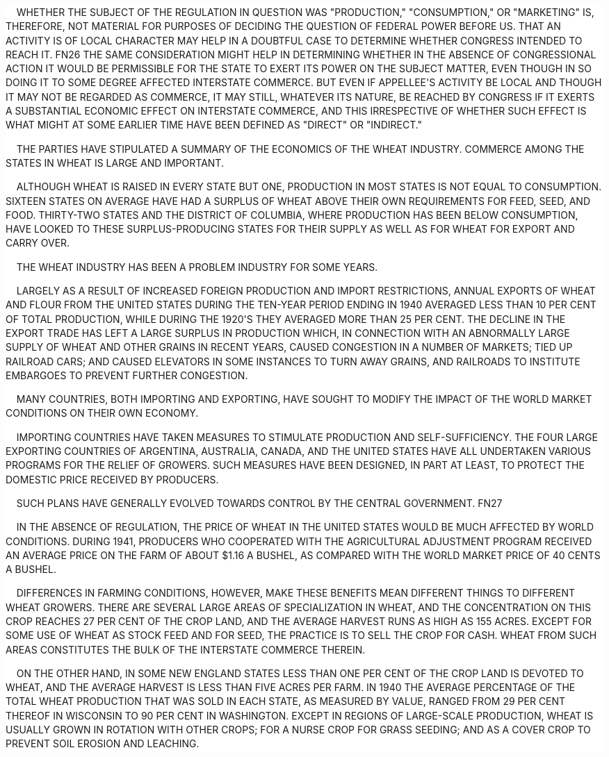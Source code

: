     WHETHER THE SUBJECT OF THE REGULATION IN QUESTION WAS "PRODUCTION," "CONSUMPTION," OR "MARKETING" IS, THEREFORE, NOT MATERIAL FOR PURPOSES OF DECIDING THE QUESTION OF FEDERAL POWER BEFORE US.  THAT AN ACTIVITY IS OF LOCAL CHARACTER MAY HELP IN A DOUBTFUL CASE TO DETERMINE WHETHER CONGRESS INTENDED TO REACH IT.  FN26  THE SAME CONSIDERATION MIGHT HELP IN DETERMINING WHETHER IN THE ABSENCE OF CONGRESSIONAL ACTION IT WOULD BE PERMISSIBLE FOR THE STATE TO EXERT ITS POWER ON THE SUBJECT MATTER, EVEN THOUGH IN SO DOING IT TO SOME DEGREE AFFECTED INTERSTATE COMMERCE.  BUT EVEN IF APPELLEE'S ACTIVITY BE LOCAL AND THOUGH IT MAY NOT BE REGARDED AS COMMERCE, IT MAY STILL, WHATEVER ITS NATURE, BE REACHED BY CONGRESS IF IT EXERTS A SUBSTANTIAL ECONOMIC EFFECT ON INTERSTATE COMMERCE, AND THIS IRRESPECTIVE OF WHETHER SUCH EFFECT IS WHAT MIGHT AT SOME EARLIER TIME HAVE BEEN DEFINED AS "DIRECT" OR "INDIRECT."

    THE PARTIES HAVE STIPULATED A SUMMARY OF THE ECONOMICS OF THE WHEAT INDUSTRY.  COMMERCE AMONG THE STATES IN WHEAT IS LARGE AND IMPORTANT.

    ALTHOUGH WHEAT IS RAISED IN EVERY STATE BUT ONE, PRODUCTION IN MOST STATES IS NOT EQUAL TO CONSUMPTION.  SIXTEEN STATES ON AVERAGE HAVE HAD A SURPLUS OF WHEAT ABOVE THEIR OWN REQUIREMENTS FOR FEED, SEED, AND FOOD.  THIRTY-TWO STATES AND THE DISTRICT OF COLUMBIA, WHERE PRODUCTION HAS BEEN BELOW CONSUMPTION, HAVE LOOKED TO THESE SURPLUS-PRODUCING STATES FOR THEIR SUPPLY AS WELL AS FOR WHEAT FOR EXPORT AND CARRY OVER.

    THE WHEAT INDUSTRY HAS BEEN A PROBLEM INDUSTRY FOR SOME YEARS.

    LARGELY AS A RESULT OF INCREASED FOREIGN PRODUCTION AND IMPORT RESTRICTIONS, ANNUAL EXPORTS OF WHEAT AND FLOUR FROM THE UNITED STATES DURING THE TEN-YEAR PERIOD ENDING IN 1940 AVERAGED LESS THAN 10 PER CENT OF TOTAL PRODUCTION, WHILE DURING THE 1920'S THEY AVERAGED MORE THAN 25 PER CENT.  THE DECLINE IN THE EXPORT TRADE HAS LEFT A LARGE SURPLUS IN PRODUCTION WHICH, IN CONNECTION WITH AN ABNORMALLY LARGE SUPPLY OF WHEAT AND OTHER GRAINS IN RECENT YEARS, CAUSED CONGESTION IN A NUMBER OF MARKETS; TIED UP RAILROAD CARS; AND CAUSED ELEVATORS IN SOME INSTANCES TO TURN AWAY GRAINS, AND RAILROADS TO INSTITUTE EMBARGOES TO PREVENT FURTHER CONGESTION.

    MANY COUNTRIES, BOTH IMPORTING AND EXPORTING, HAVE SOUGHT TO MODIFY THE IMPACT OF THE WORLD MARKET CONDITIONS ON THEIR OWN ECONOMY.

    IMPORTING COUNTRIES HAVE TAKEN MEASURES TO STIMULATE PRODUCTION AND SELF-SUFFICIENCY.  THE FOUR LARGE EXPORTING COUNTRIES OF ARGENTINA, AUSTRALIA, CANADA, AND THE UNITED STATES HAVE ALL UNDERTAKEN VARIOUS PROGRAMS FOR THE RELIEF OF GROWERS.  SUCH MEASURES HAVE BEEN DESIGNED, IN PART AT LEAST, TO PROTECT THE DOMESTIC PRICE RECEIVED BY PRODUCERS.

    SUCH PLANS HAVE GENERALLY EVOLVED TOWARDS CONTROL BY THE CENTRAL GOVERNMENT.  FN27

    IN THE ABSENCE OF REGULATION, THE PRICE OF WHEAT IN THE UNITED STATES WOULD BE MUCH AFFECTED BY WORLD CONDITIONS.  DURING 1941, PRODUCERS WHO COOPERATED WITH THE AGRICULTURAL ADJUSTMENT PROGRAM RECEIVED AN AVERAGE PRICE ON THE FARM OF ABOUT $1.16 A BUSHEL, AS COMPARED WITH THE WORLD MARKET PRICE OF 40 CENTS A BUSHEL.

    DIFFERENCES IN FARMING CONDITIONS, HOWEVER, MAKE THESE BENEFITS MEAN DIFFERENT THINGS TO DIFFERENT WHEAT GROWERS.  THERE ARE SEVERAL LARGE AREAS OF SPECIALIZATION IN WHEAT, AND THE CONCENTRATION ON THIS CROP REACHES 27 PER CENT OF THE CROP LAND, AND THE AVERAGE HARVEST RUNS AS HIGH AS 155 ACRES.  EXCEPT FOR SOME USE OF WHEAT AS STOCK FEED AND FOR SEED, THE PRACTICE IS TO SELL THE CROP FOR CASH.  WHEAT FROM SUCH AREAS CONSTITUTES THE BULK OF THE INTERSTATE COMMERCE THEREIN.

    ON THE OTHER HAND, IN SOME NEW ENGLAND STATES LESS THAN ONE PER CENT OF THE CROP LAND IS DEVOTED TO WHEAT, AND THE AVERAGE HARVEST IS LESS THAN FIVE ACRES PER FARM.  IN 1940 THE AVERAGE PERCENTAGE OF THE TOTAL WHEAT PRODUCTION THAT WAS SOLD IN EACH STATE, AS MEASURED BY VALUE, RANGED FROM 29 PER CENT THEREOF IN WISCONSIN TO 90 PER CENT IN WASHINGTON.  EXCEPT IN REGIONS OF LARGE-SCALE PRODUCTION, WHEAT IS USUALLY GROWN IN ROTATION WITH OTHER CROPS; FOR A NURSE CROP FOR GRASS SEEDING; AND AS A COVER CROP TO PREVENT SOIL EROSION AND LEACHING.
